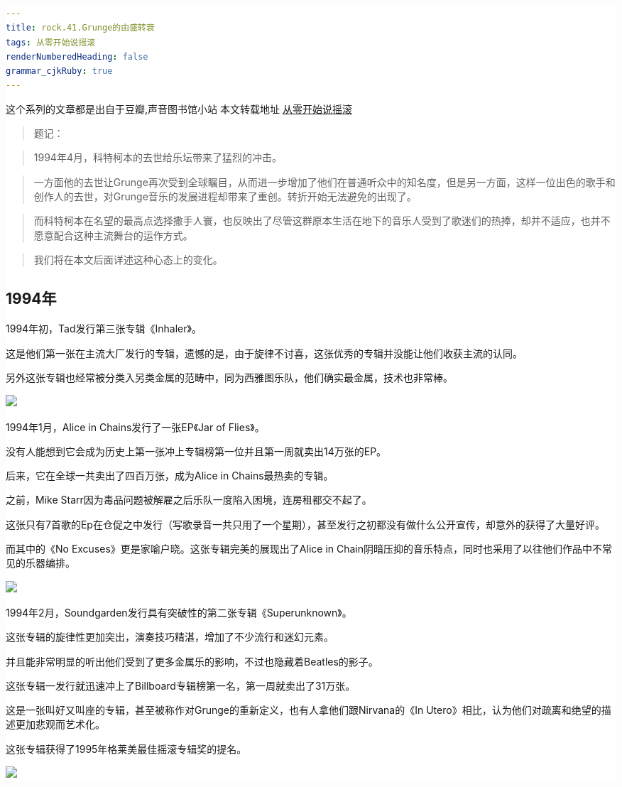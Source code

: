 ```yaml
---
title: rock.41.Grunge的由盛转衰
tags: 从零开始说摇滚
renderNumberedHeading: false
grammar_cjkRuby: true
---
```


这个系列的文章都是出自于豆瓣,声音图书馆小站
本文转载地址 [从零开始说摇滚](https://www.douban.com/note/714043067/)

> 题记：

> 1994年4月，科特柯本的去世给乐坛带来了猛烈的冲击。

> 一方面他的去世让Grunge再次受到全球瞩目，从而进一步增加了他们在普通听众中的知名度，但是另一方面，这样一位出色的歌手和创作人的去世，对Grunge音乐的发展进程却带来了重创。转折开始无法避免的出现了。

> 而科特柯本在名望的最高点选择撒手人寰，也反映出了尽管这群原本生活在地下的音乐人受到了歌迷们的热捧，却并不适应，也并不愿意配合这种主流舞台的运作方式。

> 我们将在本文后面详述这种心态上的变化。

## 1994年

1994年初，Tad发行第三张专辑《Inhaler》。

这是他们第一张在主流大厂发行的专辑，遗憾的是，由于旋律不讨喜，这张优秀的专辑并没能让他们收获主流的认同。

另外这张专辑也经常被分类入另类金属的范畴中，同为西雅图乐队，他们确实最金属，技术也非常棒。

![](https://raw.githubusercontent.com/OliverRen/olili_blog_img/master/rock.41.Grunge的由盛转衰/1637404184105.png)

1994年1月，Alice in Chains发行了一张EP《Jar of Flies》。

没有人能想到它会成为历史上第一张冲上专辑榜第一位并且第一周就卖出14万张的EP。

后来，它在全球一共卖出了四百万张，成为Alice in Chains最热卖的专辑。

之前，Mike Starr因为毒品问题被解雇之后乐队一度陷入困境，连房租都交不起了。

这张只有7首歌的Ep在仓促之中发行（写歌录音一共只用了一个星期），甚至发行之初都没有做什么公开宣传，却意外的获得了大量好评。

而其中的《No Excuses》更是家喻户晓。这张专辑完美的展现出了Alice in Chain阴暗压抑的音乐特点，同时也采用了以往他们作品中不常见的乐器编排。

![](https://raw.githubusercontent.com/OliverRen/olili_blog_img/master/rock.41.Grunge的由盛转衰/1637404188005.png)

1994年2月，Soundgarden发行具有突破性的第二张专辑《Superunknown》。

这张专辑的旋律性更加突出，演奏技巧精湛，增加了不少流行和迷幻元素。

并且能非常明显的听出他们受到了更多金属乐的影响，不过也隐藏着Beatles的影子。

这张专辑一发行就迅速冲上了Billboard专辑榜第一名，第一周就卖出了31万张。

这是一张叫好又叫座的专辑，甚至被称作对Grunge的重新定义，也有人拿他们跟Nirvana的《In Utero》相比，认为他们对疏离和绝望的描述更加悲观而艺术化。

这张专辑获得了1995年格莱美最佳摇滚专辑奖的提名。

![](https://raw.githubusercontent.com/OliverRen/olili_blog_img/master/rock.41.Grunge的由盛转衰/1637404191880.png)
